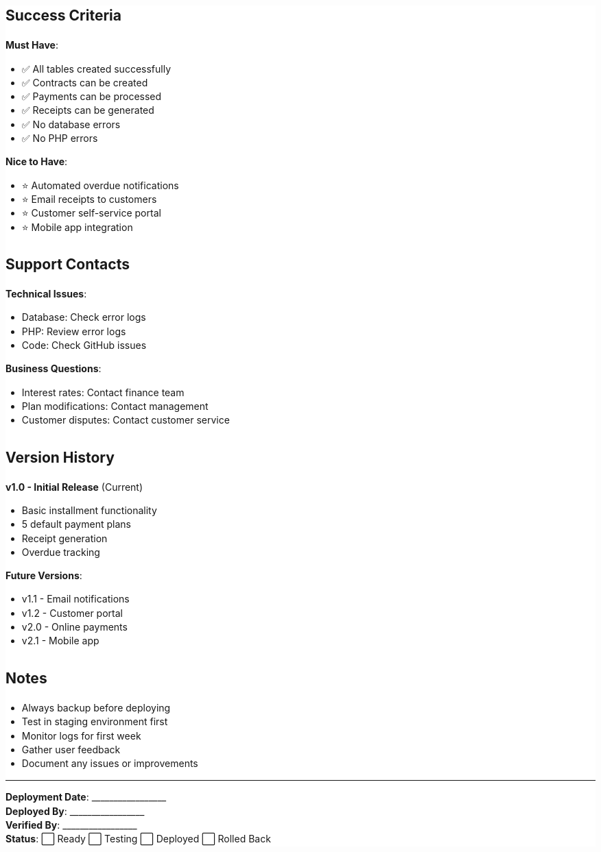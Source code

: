 ## Success Criteria

**Must Have**:
- ✅ All tables created successfully
- ✅ Contracts can be created
- ✅ Payments can be processed
- ✅ Receipts can be generated
- ✅ No database errors
- ✅ No PHP errors

**Nice to Have**:
- ⭐ Automated overdue notifications
- ⭐ Email receipts to customers
- ⭐ Customer self-service portal
- ⭐ Mobile app integration

## Support Contacts

**Technical Issues**:
- Database: Check error logs
- PHP: Review error logs
- Code: Check GitHub issues

**Business Questions**:
- Interest rates: Contact finance team
- Plan modifications: Contact management
- Customer disputes: Contact customer service

## Version History

**v1.0 - Initial Release** (Current)
- Basic installment functionality
- 5 default payment plans
- Receipt generation
- Overdue tracking

**Future Versions**:
- v1.1 - Email notifications
- v1.2 - Customer portal
- v2.0 - Online payments
- v2.1 - Mobile app

## Notes

- Always backup before deploying
- Test in staging environment first
- Monitor logs for first week
- Gather user feedback
- Document any issues or improvements

---

**Deployment Date**: _________________  
**Deployed By**: _________________  
**Verified By**: _________________  
**Status**: ⬜ Ready ⬜ Testing ⬜ Deployed ⬜ Rolled Back

